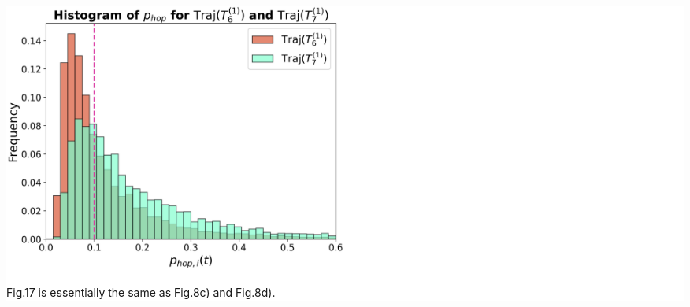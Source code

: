<img src="./fig/Fig_16.jpg" alt="histo_6_vs_7" title="histo_6_vs_7" width="450">

Fig.17 is essentially the same as Fig.8c) and Fig.8d).

